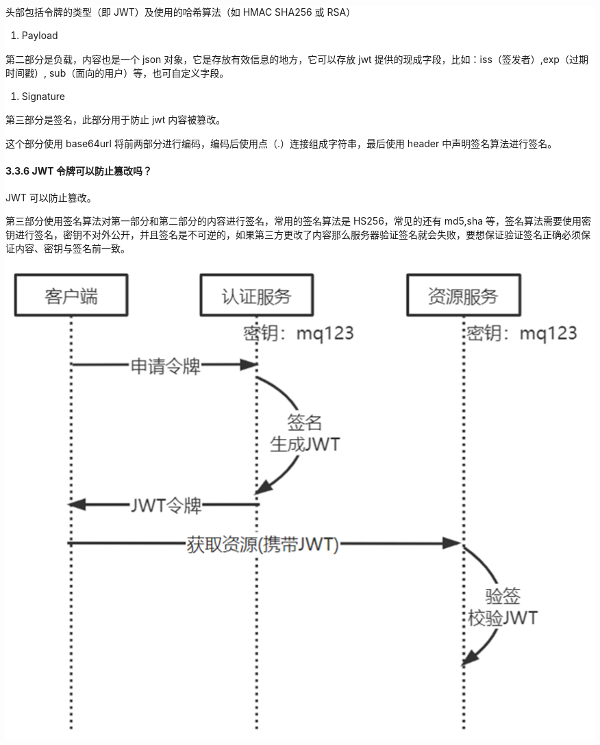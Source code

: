 头部包括令牌的类型（即 JWT）及使用的哈希算法（如 HMAC SHA256 或 RSA）

1.  Payload

第二部分是负载，内容也是一个 json 对象，它是存放有效信息的地方，它可以存放 jwt 提供的现成字段，比如：iss（签发者）,exp（过期时间戳）, sub（面向的用户）等，也可自定义字段。

1.  Signature

第三部分是签名，此部分用于防止 jwt 内容被篡改。

这个部分使用 base64url 将前两部分进行编码，编码后使用点（.）连接组成字符串，最后使用 header 中声明签名算法进行签名。

#### **3.3.6 JWT 令牌可以防止篡改吗？**

JWT 可以防止篡改。

第三部分使用签名算法对第一部分和第二部分的内容进行签名，常用的签名算法是 HS256，常见的还有 md5,sha 等，签名算法需要使用密钥进行签名，密钥不对外公开，并且签名是不可逆的，如果第三方更改了内容那么服务器验证签名就会失败，要想保证验证签名正确必须保证内容、密钥与签名前一致。

![image-20230620152649798](./assets/image-20230620152649798.png)
